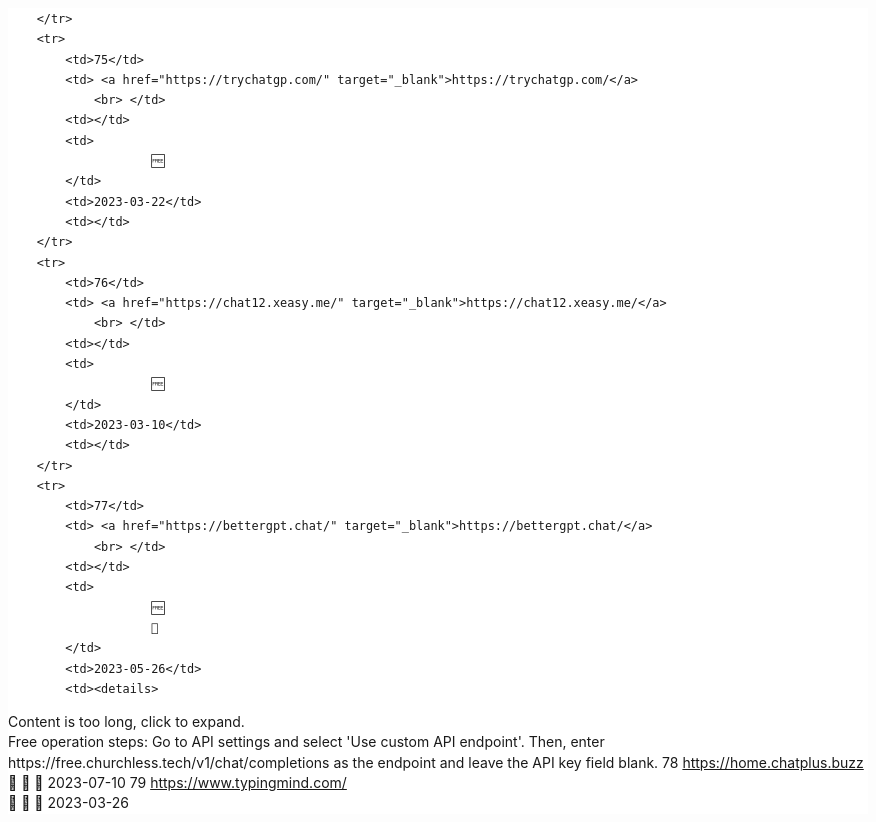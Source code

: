         </tr>
        <tr>
            <td>75</td>
            <td> <a href="https://trychatgp.com/" target="_blank">https://trychatgp.com/</a>
                <br> </td>
            <td></td>
            <td>
                        🆓
            </td>
            <td>2023-03-22</td>
            <td></td>
        </tr>
        <tr>
            <td>76</td>
            <td> <a href="https://chat12.xeasy.me/" target="_blank">https://chat12.xeasy.me/</a>
                <br> </td>
            <td></td>
            <td>
                        🆓
            </td>
            <td>2023-03-10</td>
            <td></td>
        </tr>
        <tr>
            <td>77</td>
            <td> <a href="https://bettergpt.chat/" target="_blank">https://bettergpt.chat/</a>
                <br> </td>
            <td></td>
            <td>
                        🆓
                        🔑
            </td>
            <td>2023-05-26</td>
            <td><details>
<summary>Content is too long, click to expand.</summary>
Free operation steps: Go to API settings and select 'Use custom API endpoint'. Then, enter https://free.churchless.tech/v1/chat/completions as the endpoint and leave the API key field blank.
</details></td>
        </tr>
        <tr>
            <td>78</td>
            <td> <a href="https://home.chatplus.buzz" target="_blank">https://home.chatplus.buzz</a>
                <br> </td>
            <td></td>
            <td>
                        🔑
                        💪
                        🧰
            </td>
            <td>2023-07-10</td>
            <td></td>
        </tr>
        <tr>
            <td>79</td>
            <td> <a href="https://www.typingmind.com/" target="_blank">https://www.typingmind.com/</a>
                <br> </td>
            <td></td>
            <td>
                        🔑
                        💪
                        🧰
            </td>
            <td>2023-03-26</td>
            <td></td>